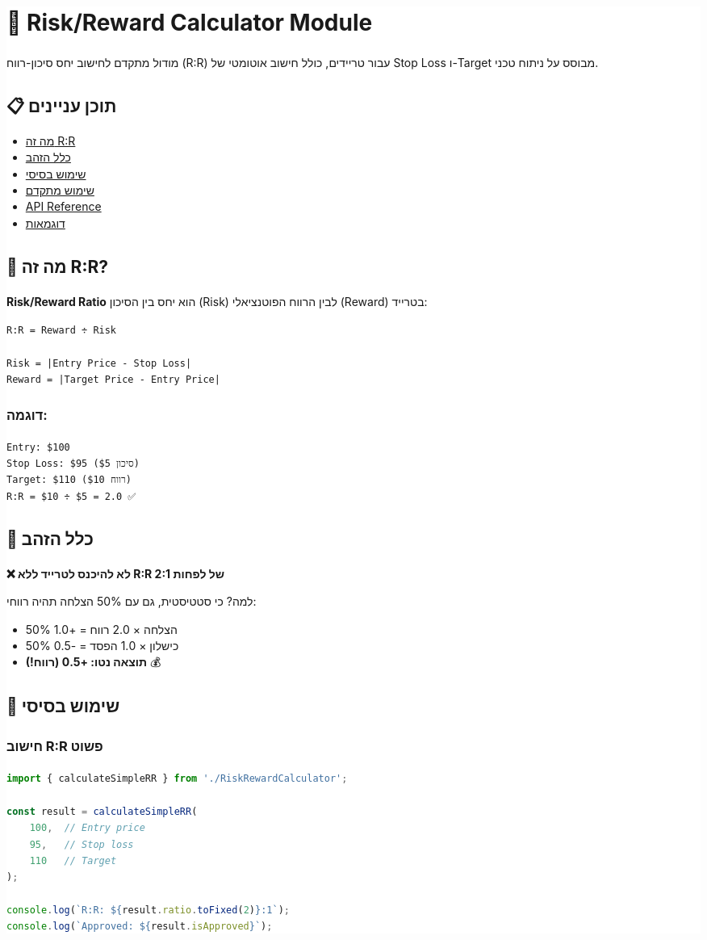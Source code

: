 # 🎯 Risk/Reward Calculator Module

מודול מתקדם לחישוב יחס סיכון-רווח (R:R) עבור טריידים, כולל חישוב אוטומטי של Stop Loss ו-Target מבוסס על ניתוח טכני.

## 📋 תוכן עניינים

- [מה זה R:R](#מה-זה-rr)
- [כלל הזהב](#כלל-הזהב)
- [שימוש בסיסי](#שימוש-בסיסי)
- [שימוש מתקדם](#שימוש-מתקדם)
- [API Reference](#api-reference)
- [דוגמאות](#דוגמאות)

## 🎯 מה זה R:R?

**Risk/Reward Ratio** הוא יחס בין הסיכון (Risk) לבין הרווח הפוטנציאלי (Reward) בטרייד:

```
R:R = Reward ÷ Risk

Risk = |Entry Price - Stop Loss|
Reward = |Target Price - Entry Price|
```

### דוגמה:
```
Entry: $100
Stop Loss: $95 (סיכון $5)
Target: $110 (רווח $10)
R:R = $10 ÷ $5 = 2.0 ✅
```

## 🥇 כלל הזהב

**❌ לא להיכנס לטרייד ללא R:R של לפחות 2:1**

למה? כי סטטיסטית, גם עם 50% הצלחה תהיה רווחי:
- 50% הצלחה × 2.0 רווח = +1.0
- 50% כישלון × 1.0 הפסד = -0.5
- **תוצאה נטו: +0.5 (רווח!)** 💰

## 🚀 שימוש בסיסי

### חישוב R:R פשוט
```typescript
import { calculateSimpleRR } from './RiskRewardCalculator';

const result = calculateSimpleRR(
    100,  // Entry price
    95,   // Stop loss
    110   // Target
);

console.log(`R:R: ${result.ratio.toFixed(2)}:1`);
console.log(`Approved: ${result.isApproved}`);
```
